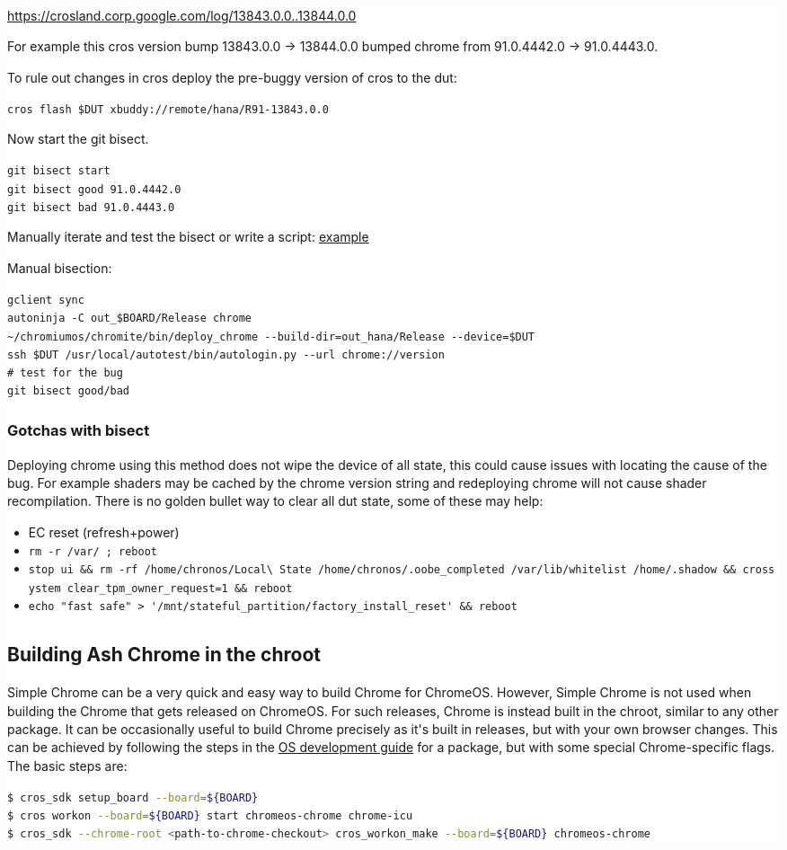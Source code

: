 https://crosland.corp.google.com/log/13843.0.0..13844.0.0

For example this cros version bump 13843.0.0 -> 13844.0.0
bumped chrome from 91.0.4442.0 -> 91.0.4443.0.

To rule out changes in cros deploy the pre-buggy version of cros to the dut:

`cros flash $DUT xbuddy://remote/hana/R91-13843.0.0`

Now start the git bisect.

```
git bisect start
git bisect good 91.0.4442.0
git bisect bad 91.0.4443.0
```

Manually iterate and test the bisect or write a script: [example](https://chromium-review.googlesource.com/c/chromiumos/platform/crosutils/+/2995880)

Manual bisection:

```
gclient sync
autoninja -C out_$BOARD/Release chrome
~/chromiumos/chromite/bin/deploy_chrome --build-dir=out_hana/Release --device=$DUT
ssh $DUT /usr/local/autotest/bin/autologin.py --url chrome://version
# test for the bug
git bisect good/bad
```

### Gotchas with bisect

Deploying chrome using this method does not wipe the device of all state, this
could cause issues with locating the cause of the bug.
For example shaders may be cached by the chrome version string and redeploying
chrome will not cause shader recompilation.
There is no golden bullet way to clear all dut state, some of these may help:

- EC reset (refresh+power)
- `rm -r /var/ ; reboot`
- `stop ui && rm -rf /home/chronos/Local\ State /home/chronos/.oobe_completed /var/lib/whitelist /home/.shadow && crossystem clear_tpm_owner_request=1 && reboot`
- `echo "fast safe" > '/mnt/stateful_partition/factory_install_reset' && reboot`

## Building Ash Chrome in the chroot

Simple Chrome can be a very quick and easy way to build Chrome for ChromeOS.
However, Simple Chrome is not used when building the Chrome that gets released
on ChromeOS. For such releases, Chrome is instead built in the chroot, similar
to any other package. It can be occasionally useful to build Chrome precisely
as it's built in releases, but with your own browser changes. This can be
achieved by following the steps in the [OS development guide] for a package, but
with some special Chrome-specific flags. The basic steps are:

```bash
$ cros_sdk setup_board --board=${BOARD}
$ cros workon --board=${BOARD} start chromeos-chrome chrome-icu
$ cros_sdk --chrome-root <path-to-chrome-checkout> cros_workon_make --board=${BOARD} chromeos-chrome
```


[Custom build directories]: #custom-build-directories
[Updating the version of the ChromeOS SDK]: #updating-the-version-of-the-chromeos-sdk
[Using a custom ChromeOS build]: #using-a-custom-chromeos-build
[custom gclient var]: https://chromium.googlesource.com/chromium/src/+/HEAD/docs/chromeos_build_instructions.md#additional-gclient-setup
[Chrome's builders]: https://www.chromium.org/chromium-os/developer-library/guides/development/chrome-commit-pipeline/
[Command-line flags and environment variables]: #command-line-flags-and-environment-variables
[Deploying Chrome to the user partition]: #deploying-chrome-to-the-user-partition
[Debug builds]: #debug-builds
[Create a bootable USB stick]: #create-a-bootable-usb-stick
[Set up the ChromeOS device]: #set-up-the-chromeos-device
[OS development guide]: https://www.chromium.org/chromium-os/developer-library/guides/development/developer-guide
[Chrome source code and depot_tools]: https://chromium.googlesource.com/chromium/src/+/HEAD/docs/linux/build_instructions.md
[instructions for running tests on Linux]: https://chromium.googlesource.com/chromium/src/+/HEAD/docs/linux/build_instructions.md#Running-test-targets
[update .gclient]: https://chromium.googlesource.com/chromium/src/+/HEAD/docs/chromeos_build_instructions.md#updating-your-gclient-config
[ChromeOS board name]: https://www.chromium.org/chromium-os/developer-information-for-chrome-os-devices
[GN build configuration]: https://www.chromium.org/developers/gn-build-configuration
[quick start guide]: https://gn.googlesource.com/gn/+/HEAD/docs/quick_start.md
[device-specific instructions]: https://www.chromium.org/chromium-os/developer-information-for-chrome-os-devices
[generic instructions]: https://www.chromium.org/a/chromium.org/dev/chromium-os/developer-information-for-chrome-os-devices/generic
[rootfs has been removed]: /chromium-os/developer-library/guides/device/developer-mode/#TOC-Making-changes-to-the-filesystem
[remounted as read-write]: https://www.chromium.org/chromium-os/how-tos-and-troubleshooting/debugging-tips#TOC-Setting-up-the-device
[additional debugging tips]: https://www.chromium.org/chromium-os/how-tos-and-troubleshooting/debugging-tips#TOC-Enabling-core-dumps
[chromite repo]: https://chromium.googlesource.com/chromiumos/chromite/
[issue 437877]: https://crbug.com/403086
[CrOS Flash page]: https://www.chromium.org/chromium-os/developer-library/reference/tools/cros-flash/
[VM]: https://www.chromium.org/chromium-os/developer-library/guides/containers/cros-vm/
[Running a Chrome Google Test binary in the VM]: /chromium-os/developer-library/guides/containers/cros-vm/#Run-a-Chrome-GTest-binary-in-the-VM
[go/shortleash]: https://goto.google.com/shortleash
[debugging tips]: https://www.chromium.org/chromium-os/how-tos-and-troubleshooting/debugging-tips
[chrome build instructions]: https://g3doc.corp.google.com/company/teams/chrome/linux_build_instructions.md
[api-keys]: https://www.chromium.org/developers/how-tos/api-keys
[install-build-deps.py]: https://chromium.googlesource.com/chromium/src/+/HEAD/build/install-build-deps.py
[reclient]: https://github.com/bazelbuild/reclient
[Chrome-related logs]: https://chromium.googlesource.com/chromium/src/+/lkgr/docs/chrome_os_logging.md
[crbug.com/360342]: https://crbug.com/360342
[crbug.com/403086]: https://crbug.com/403086
[web_tests_linux.md]: https://chromium.googlesource.com/chromium/src/+/refs/heads/main/docs/testing/web_tests_linux.md
[stack traces]: /chromium-os/developer-library/guides/debugging/stack-traces/
[chromeos-uprev-tester]: https://ci.chromium.org/p/chrome/builders/try/chromeos-uprev-tester
[Shell-less flow]: #shell-less-flow
[ChromeOS Build Instructions]: https://chromium.googlesource.com/chromium/src/+/HEAD/docs/chromeos_build_instructions.md